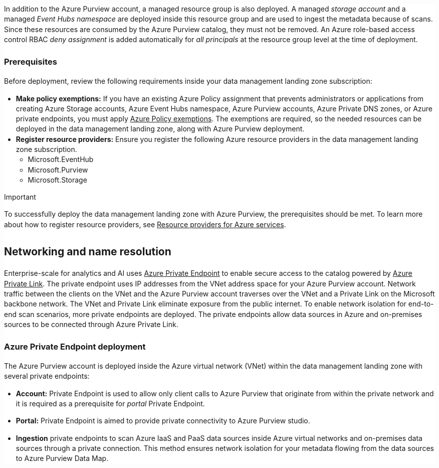 In addition to the Azure Purview account, a managed resource group is also deployed. A managed *storage account* and a managed *Event Hubs namespace* are deployed inside this resource group and are used to ingest the metadata because of scans. Since these resources are consumed by the Azure Purview catalog, they must not be removed. An Azure role-based access control RBAC *deny assignment* is added automatically for *all principals* at the resource group level at the time of deployment.

### Prerequisites

Before deployment, review the following requirements inside your data management landing zone subscription:

- **Make policy exemptions:** If you have an existing Azure Policy assignment that prevents administrators or applications from creating Azure Storage accounts, Azure Event Hubs namespace, Azure Purview accounts, Azure Private DNS zones, or Azure private endpoints, you must apply [Azure Policy exemptions](/azure/governance/policy/concepts/exemption-structure). The exemptions are required, so the needed resources can be deployed in the data management landing zone, along with Azure Purview deployment.
- **Register resource providers:** Ensure you register the following Azure resource providers in the data management landing zone subscription.
  - Microsoft.EventHub
  - Microsoft.Purview
  - Microsoft.Storage

> [!IMPORTANT]
> To successfully deploy the data management landing zone with Azure Purview, the prerequisites should be met. To learn more about how to register resource providers, see [Resource providers for Azure services](/azure/azure-resource-manager/management/azure-services-resource-providers#registration).

## Networking and name resolution

Enterprise-scale for analytics and AI uses [Azure Private Endpoint](/azure/private-link/private-endpoint-overview) to enable secure access to the catalog powered by [Azure Private Link](/azure/private-link/private-link-overview). The private endpoint uses IP addresses from the VNet address space for your Azure Purview account. Network traffic between the clients on the VNet and the Azure Purview account traverses over the VNet and a Private Link on the Microsoft backbone network. The VNet and Private Link eliminate exposure from the public internet. To enable network isolation for end-to-end scan scenarios, more private endpoints are deployed. The private endpoints allow data sources in Azure and on-premises sources to be connected through Azure Private Link.

### Azure Private Endpoint deployment

The Azure Purview account is deployed inside the Azure virtual network (VNet) within the data management landing zone with several private endpoints:

- **Account:** Private Endpoint is used to allow only client calls to Azure Purview that originate from within the private network and it is required as a prerequisite for _portal_ Private Endpoint.
  
- **Portal:** Private Endpoint is aimed to provide private connectivity to Azure Purview studio.

- **Ingestion** private endpoints to scan Azure IaaS and PaaS data sources inside Azure virtual networks and on-premises data sources through a private connection. This method ensures network isolation for your metadata flowing from the data sources to Azure Purview Data Map.
